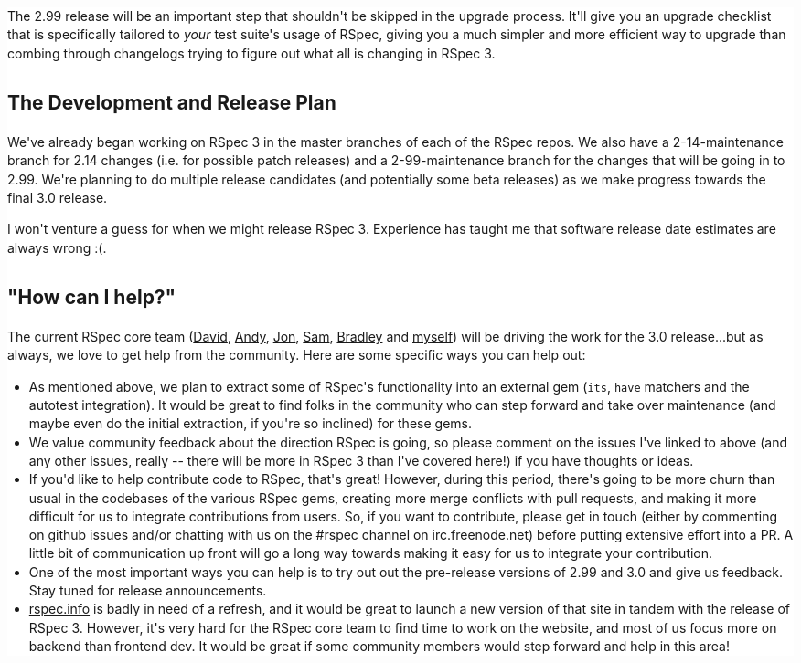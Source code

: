 The 2.99 release will be an important step that shouldn't be skipped
in the upgrade process. It'll give you an upgrade checklist that
is specifically tailored to _your_ test suite's usage of RSpec,
giving you a much simpler and more efficient way to upgrade than
combing through changelogs trying to figure out what all is changing
in RSpec 3.

## The Development and Release Plan

We've already began working on RSpec 3 in the master branches of
each of the RSpec repos. We also have a 2-14-maintenance branch
for 2.14 changes (i.e. for possible patch releases)
and a 2-99-maintenance branch for the changes
that will be going in to 2.99. We're planning to do multiple
release candidates (and potentially some beta releases) as we
make progress towards the final 3.0 release.

I won't venture a guess for when we might release RSpec 3.
Experience has taught me that software release date estimates
are always wrong :(.

## "How can I help?"

The current RSpec core team ([David](https://twitter.com/dchelimsky),
[Andy](https://twitter.com/alindeman), [Jon](https://twitter.com/JonRowe),
[Sam](https://twitter.com/samphippen), [Bradley](https://twitter.com/soulcutter)
and [myself](https://twitter.com/myronmarston)) will be driving the work
for the 3.0 release...but as always, we love to get help from the community.
Here are some specific ways you can help out:

* As mentioned above, we plan to extract some of RSpec's functionality
  into an external gem (`its`, `have` matchers and the autotest integration).
  It would be great to find folks in the community who can step forward
  and take over maintenance (and maybe even do the initial extraction,
  if you're so inclined) for these gems.
* We value community feedback about the direction RSpec is going, so please
  comment on the issues I've linked to above (and any other issues, really --
  there will be more in RSpec 3 than I've covered here!)
  if you have thoughts or ideas.
* If you'd like to help contribute code to RSpec, that's great! However,
  during this period, there's going to be more churn than usual in the
  codebases of the various RSpec gems, creating more merge conflicts
  with pull requests, and making it more difficult for us to integrate
  contributions from users. So, if you want to contribute, please get
  in touch (either by commenting on github issues and/or chatting with
  us on the #rspec channel on irc.freenode.net) before putting extensive
  effort into a PR. A little bit of communication up front will go a long
  way towards making it easy for us to integrate your contribution.
* One of the most important ways you can help is to try out out the
  pre-release versions of 2.99 and 3.0 and give us feedback. Stay tuned
  for release announcements.
* [rspec.info](http://rspec.info/) is badly in need of a refresh, and it
  would be great to launch a new version of that site in tandem with the
  release of RSpec 3.  However, it's very hard for the RSpec core team to
  find time to work on the website, and most of us focus more on backend
  than frontend dev. It would be great if some community members would
  step forward and help in this area!

